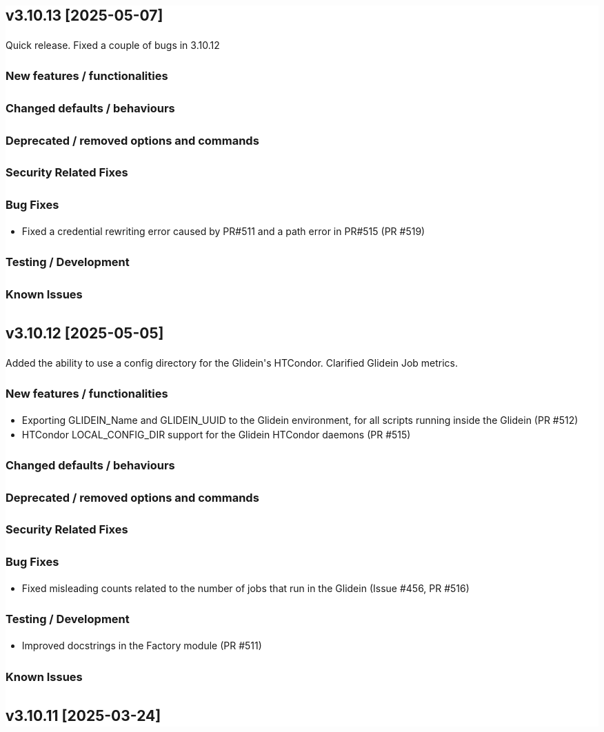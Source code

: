 ## v3.10.13 \[2025-05-07\]

Quick release. Fixed a couple of bugs in 3.10.12

### New features / functionalities

### Changed defaults / behaviours

### Deprecated / removed options and commands

### Security Related Fixes

### Bug Fixes

-   Fixed a credential rewriting error caused by PR#511 and a path error in PR#515 (PR #519)

### Testing / Development

### Known Issues

## v3.10.12 \[2025-05-05\]

Added the ability to use a config directory for the Glidein's HTCondor. Clarified Glidein Job metrics.

### New features / functionalities

-   Exporting GLIDEIN_Name and GLIDEIN_UUID to the Glidein environment, for all scripts running inside the Glidein (PR #512)
-   HTCondor LOCAL_CONFIG_DIR support for the Glidein HTCondor daemons (PR #515)

### Changed defaults / behaviours

### Deprecated / removed options and commands

### Security Related Fixes

### Bug Fixes

-   Fixed misleading counts related to the number of jobs that run in the Glidein (Issue #456, PR #516)

### Testing / Development

-   Improved docstrings in the Factory module (PR #511)

### Known Issues

## v3.10.11 \[2025-03-24\]
